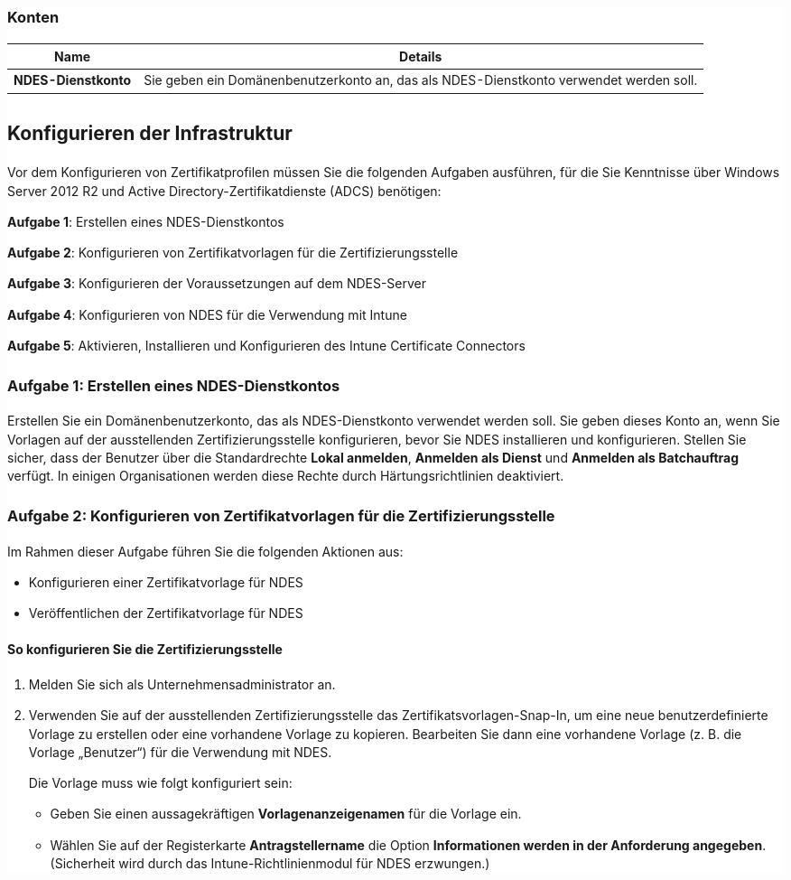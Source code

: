 ### <a name="a-namebkmkaccountsaaccounts"></a><a name="BKMK_Accounts"></a>Konten

|Name|Details|
|--------|-----------|
|**NDES-Dienstkonto**|Sie geben ein Domänenbenutzerkonto an, das als NDES-Dienstkonto verwendet werden soll.|

## <a name="a-namebkmkconfigureinfrastructureaconfigure-your-infrastructure"></a><a name="BKMK_ConfigureInfrastructure"></a>Konfigurieren der Infrastruktur
Vor dem Konfigurieren von Zertifikatprofilen müssen Sie die folgenden Aufgaben ausführen, für die Sie Kenntnisse über Windows Server 2012 R2 und Active Directory-Zertifikatdienste (ADCS) benötigen:

**Aufgabe 1**: Erstellen eines NDES-Dienstkontos

**Aufgabe 2**: Konfigurieren von Zertifikatvorlagen für die Zertifizierungsstelle

**Aufgabe 3**: Konfigurieren der Voraussetzungen auf dem NDES-Server

**Aufgabe 4**: Konfigurieren von NDES für die Verwendung mit Intune

**Aufgabe 5**: Aktivieren, Installieren und Konfigurieren des Intune Certificate Connectors

### <a name="task-1---create-an-ndes-service-account"></a>Aufgabe 1: Erstellen eines NDES-Dienstkontos

Erstellen Sie ein Domänenbenutzerkonto, das als NDES-Dienstkonto verwendet werden soll. Sie geben dieses Konto an, wenn Sie Vorlagen auf der ausstellenden Zertifizierungsstelle konfigurieren, bevor Sie NDES installieren und konfigurieren. Stellen Sie sicher, dass der Benutzer über die Standardrechte **Lokal anmelden**, **Anmelden als Dienst** und **Anmelden als Batchauftrag** verfügt. In einigen Organisationen werden diese Rechte durch Härtungsrichtlinien deaktiviert.

### <a name="task-2---configure-certificate-templates-on-the-certification-authority"></a>Aufgabe 2: Konfigurieren von Zertifikatvorlagen für die Zertifizierungsstelle
Im Rahmen dieser Aufgabe führen Sie die folgenden Aktionen aus:

-   Konfigurieren einer Zertifikatvorlage für NDES

-   Veröffentlichen der Zertifikatvorlage für NDES

#### <a name="to-configure-the-certification-authority"></a>So konfigurieren Sie die Zertifizierungsstelle

1.  Melden Sie sich als Unternehmensadministrator an.

2.  Verwenden Sie auf der ausstellenden Zertifizierungsstelle das Zertifikatsvorlagen-Snap-In, um eine neue benutzerdefinierte Vorlage zu erstellen oder eine vorhandene Vorlage zu kopieren. Bearbeiten Sie dann eine vorhandene Vorlage (z. B. die Vorlage „Benutzer“) für die Verwendung mit NDES.

    Die Vorlage muss wie folgt konfiguriert sein:

    -   Geben Sie einen aussagekräftigen **Vorlagenanzeigenamen** für die Vorlage ein.

    -   Wählen Sie auf der Registerkarte **Antragstellername** die Option **Informationen werden in der Anforderung angegeben**. (Sicherheit wird durch das Intune-Richtlinienmodul für NDES erzwungen.)
